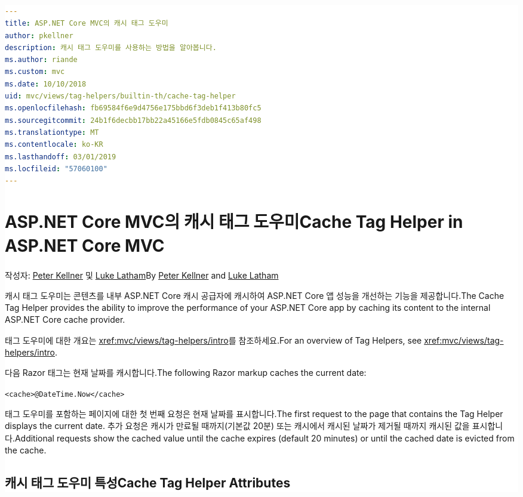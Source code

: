 ```yaml
---
title: ASP.NET Core MVC의 캐시 태그 도우미
author: pkellner
description: 캐시 태그 도우미를 사용하는 방법을 알아봅니다.
ms.author: riande
ms.custom: mvc
ms.date: 10/10/2018
uid: mvc/views/tag-helpers/builtin-th/cache-tag-helper
ms.openlocfilehash: fb69584f6e9d4756e175bbd6f3deb1f413b80fc5
ms.sourcegitcommit: 24b1f6decbb17bb22a45166e5fdb0845c65af498
ms.translationtype: MT
ms.contentlocale: ko-KR
ms.lasthandoff: 03/01/2019
ms.locfileid: "57060100"
---
```

# <a name="cache-tag-helper-in-aspnet-core-mvc"></a><span data-ttu-id="2a076-103">ASP.NET Core MVC의 캐시 태그 도우미</span><span class="sxs-lookup"><span data-stu-id="2a076-103">Cache Tag Helper in ASP.NET Core MVC</span></span>

<span data-ttu-id="2a076-104">작성자: [Peter Kellner](http://peterkellner.net) 및 [Luke Latham](https://github.com/guardrex)</span><span class="sxs-lookup"><span data-stu-id="2a076-104">By [Peter Kellner](http://peterkellner.net) and [Luke Latham](https://github.com/guardrex)</span></span> 

<span data-ttu-id="2a076-105">캐시 태그 도우미는 콘텐츠를 내부 ASP.NET Core 캐시 공급자에 캐시하여 ASP.NET Core 앱 성능을 개선하는 기능을 제공합니다.</span><span class="sxs-lookup"><span data-stu-id="2a076-105">The Cache Tag Helper provides the ability to improve the performance of your ASP.NET Core app by caching its content to the internal ASP.NET Core cache provider.</span></span>

<span data-ttu-id="2a076-106">태그 도우미에 대한 개요는 <xref:mvc/views/tag-helpers/intro>를 참조하세요.</span><span class="sxs-lookup"><span data-stu-id="2a076-106">For an overview of Tag Helpers, see <xref:mvc/views/tag-helpers/intro>.</span></span>

<span data-ttu-id="2a076-107">다음 Razor 태그는 현재 날짜를 캐시합니다.</span><span class="sxs-lookup"><span data-stu-id="2a076-107">The following Razor markup caches the current date:</span></span>

```cshtml
<cache>@DateTime.Now</cache>
```

<span data-ttu-id="2a076-108">태그 도우미를 포함하는 페이지에 대한 첫 번째 요청은 현재 날짜를 표시합니다.</span><span class="sxs-lookup"><span data-stu-id="2a076-108">The first request to the page that contains the Tag Helper displays the current date.</span></span> <span data-ttu-id="2a076-109">추가 요청은 캐시가 만료될 때까지(기본값 20분) 또는 캐시에서 캐시된 날짜가 제거될 때까지 캐시된 값을 표시합니다.</span><span class="sxs-lookup"><span data-stu-id="2a076-109">Additional requests show the cached value until the cache expires (default 20 minutes) or until the cached date is evicted from the cache.</span></span>

## <a name="cache-tag-helper-attributes"></a><span data-ttu-id="2a076-110">캐시 태그 도우미 특성</span><span class="sxs-lookup"><span data-stu-id="2a076-110">Cache Tag Helper Attributes</span></span>
